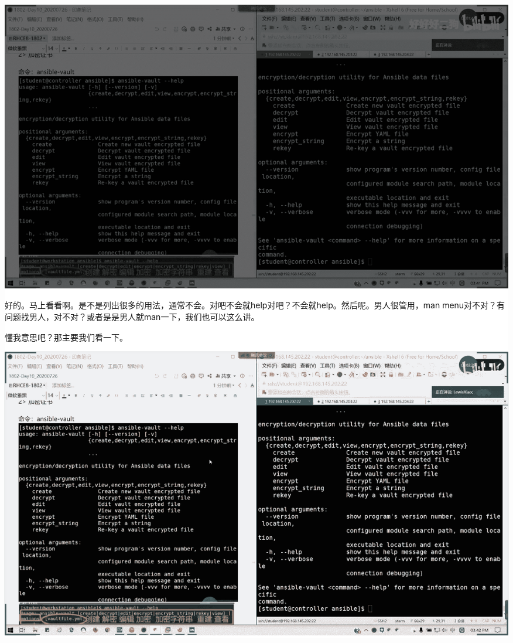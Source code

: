 ![](img/eecaccfe1f87e080dec60a5cb900b764_8.png)

好的。马上看看啊。是不是列出很多的用法，通常不会。对吧不会就help对吧？不会就help。然后呢。男人很管用，man menu对不对？有问题找男人，对不对？或者是是男人就man一下，我们也可以这么讲。

懂我意思吧？那主要我们看一下。

![](img/eecaccfe1f87e080dec60a5cb900b764_10.png)
